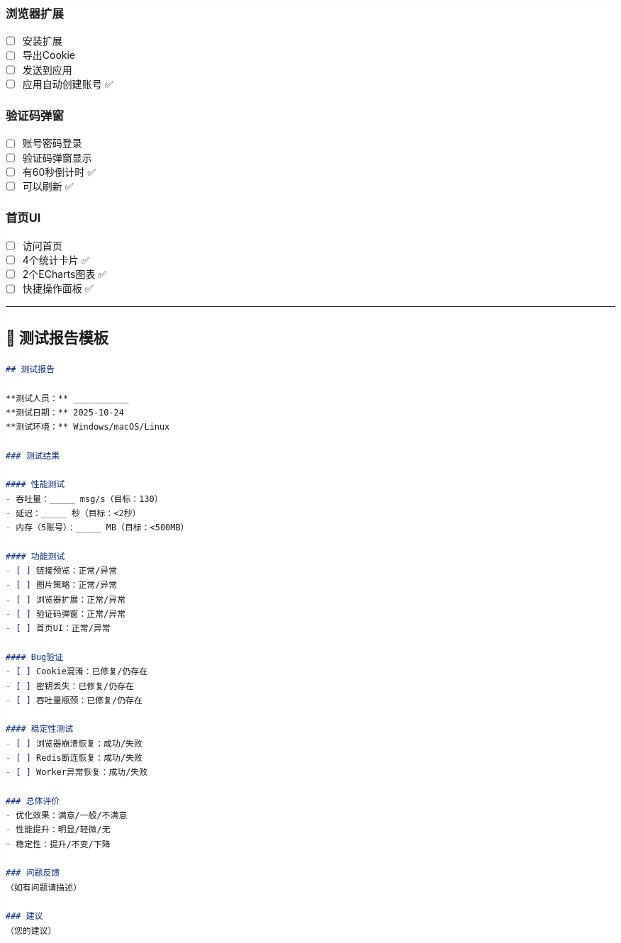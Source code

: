 ### 浏览器扩展
- [ ] 安装扩展
- [ ] 导出Cookie
- [ ] 发送到应用
- [ ] 应用自动创建账号 ✅

### 验证码弹窗
- [ ] 账号密码登录
- [ ] 验证码弹窗显示
- [ ] 有60秒倒计时 ✅
- [ ] 可以刷新 ✅

### 首页UI
- [ ] 访问首页
- [ ] 4个统计卡片 ✅
- [ ] 2个ECharts图表 ✅
- [ ] 快捷操作面板 ✅

---

## 📝 测试报告模板

```markdown
## 测试报告

**测试人员：** ___________
**测试日期：** 2025-10-24
**测试环境：** Windows/macOS/Linux

### 测试结果

#### 性能测试
- 吞吐量：_____ msg/s（目标：130）
- 延迟：_____ 秒（目标：<2秒）
- 内存（5账号）：_____ MB（目标：<500MB）

#### 功能测试
- [ ] 链接预览：正常/异常
- [ ] 图片策略：正常/异常
- [ ] 浏览器扩展：正常/异常
- [ ] 验证码弹窗：正常/异常
- [ ] 首页UI：正常/异常

#### Bug验证
- [ ] Cookie混淆：已修复/仍存在
- [ ] 密钥丢失：已修复/仍存在
- [ ] 吞吐量瓶颈：已修复/仍存在

#### 稳定性测试
- [ ] 浏览器崩溃恢复：成功/失败
- [ ] Redis断连恢复：成功/失败
- [ ] Worker异常恢复：成功/失败

### 总体评价
- 优化效果：满意/一般/不满意
- 性能提升：明显/轻微/无
- 稳定性：提升/不变/下降

### 问题反馈
（如有问题请描述）

### 建议
（您的建议）
```